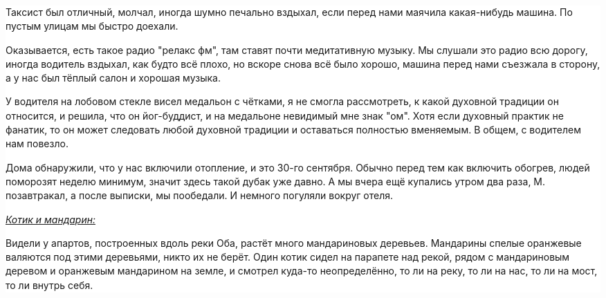 Таксист был отличный, молчал, иногда шумно печально вздыхал, если перед нами маячила какая-нибудь машина. По пустым улицам мы быстро доехали. 

Оказывается, есть такое радио "релакс фм", там ставят почти медитативную музыку. Мы слушали это радио всю дорогу, иногда водитель вздыхал, как будто всё плохо, но вскоре снова всё было хорошо, машина перед нами съезжала в сторону, а у нас был тёплый салон и хорошая музыка. 

У водителя на лобовом стекле висел медальон с чётками, я не смогла рассмотреть, к какой духовной традиции он относится, и решила, что он йог-буддист, и на медальоне невидимый мне знак "ом". 
Хотя если духовный практик не фанатик, то он может следовать любой духовной традиции и оставаться полностью вменяемым. 
В общем, с водителем нам повезло.

Дома обнаружили, что у нас включили отопление, и это 30-го сентября. Обычно перед тем как включить обогрев, людей поморозят неделю минимум, значит здесь такой дубак уже давно. А мы вчера ещё купались утром два раза, М. позавтракал, а после выписки, мы пообедали. И немного погуляли вокруг отеля.

<u><i>Котик и мандарин:</i></u>

Видели у апартов, построенных вдоль реки Оба, растёт много мандариновых деревьев. Мандарины спелые оранжевые валяются под этими деревьями, никто их не берёт. Один котик сидел на парапете над рекой, рядом с мандариновым деревом и оранжевым мандарином на земле, и смотрел куда-то неопределённо, то ли на реку, то ли на нас, то ли на мост, то ли внутрь себя.

